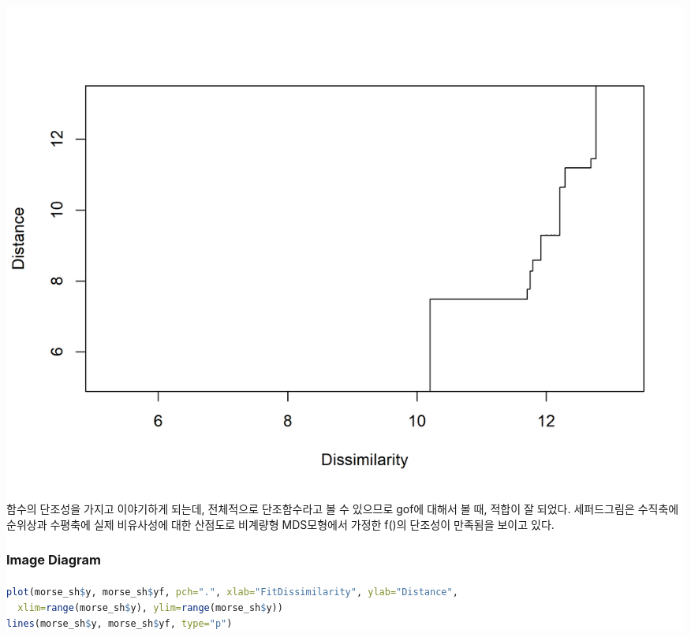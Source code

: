 <img src="Non-Metric-MDS--2-_files/figure-markdown_github/unnamed-chunk-12-1.png" style="display: block; margin: auto;" />

함수의 단조성을 가지고 이야기하게 되는데, 전체적으로 단조함수라고 볼 수 있으므로 gof에 대해서 볼 때, 적합이 잘 되었다.
세퍼드그림은 수직축에 순위상과 수평축에 실제 비유사성에 대한 산점도로 비계량형 MDS모형에서 가정한 f()의 단조성이 만족됨을 보이고 있다.

### Image Diagram

``` r
plot(morse_sh$y, morse_sh$yf, pch=".", xlab="FitDissimilarity", ylab="Distance", 
  xlim=range(morse_sh$y), ylim=range(morse_sh$y))
lines(morse_sh$y, morse_sh$yf, type="p")
```
